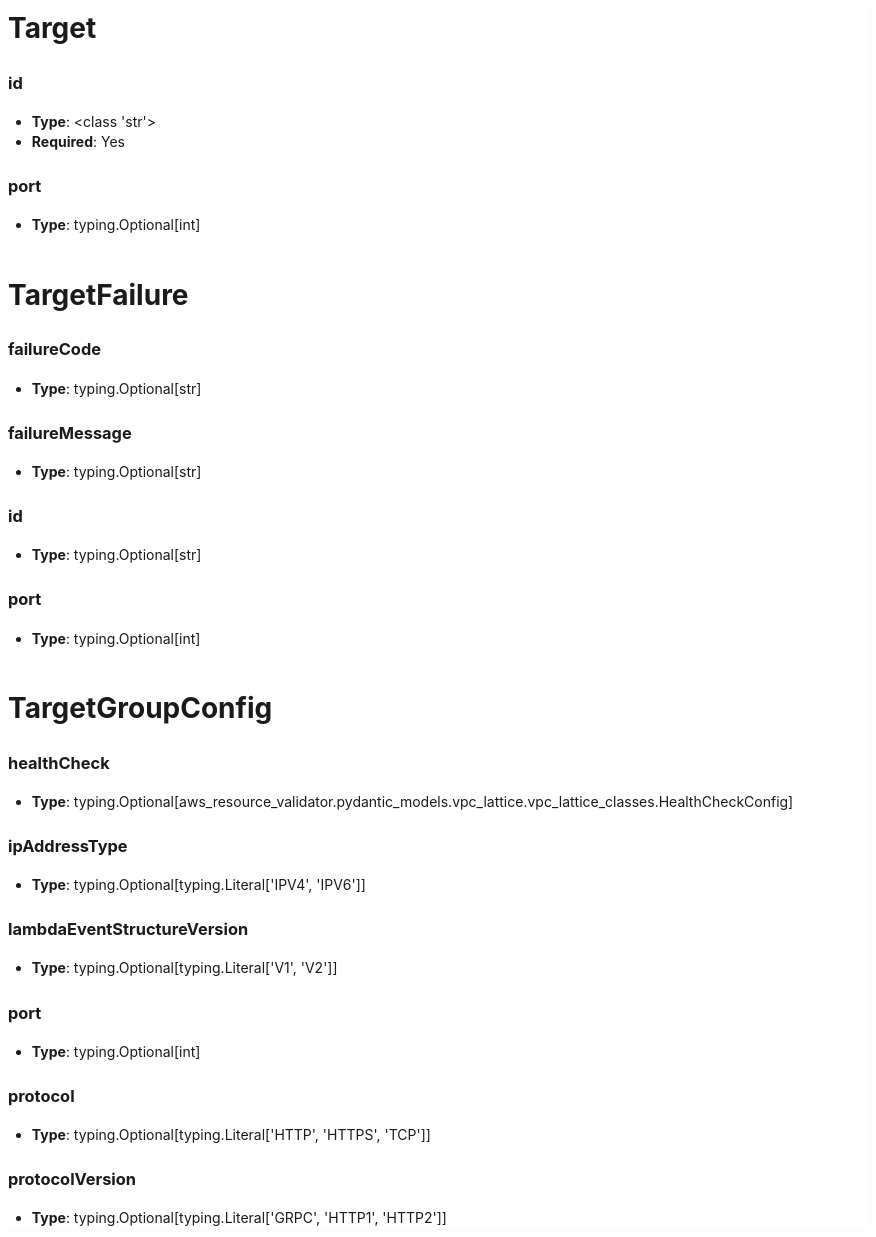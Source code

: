 
# Target

### id
- **Type**: <class 'str'>
- **Required**: Yes

### port
- **Type**: typing.Optional[int]


# TargetFailure

### failureCode
- **Type**: typing.Optional[str]

### failureMessage
- **Type**: typing.Optional[str]

### id
- **Type**: typing.Optional[str]

### port
- **Type**: typing.Optional[int]


# TargetGroupConfig

### healthCheck
- **Type**: typing.Optional[aws_resource_validator.pydantic_models.vpc_lattice.vpc_lattice_classes.HealthCheckConfig]

### ipAddressType
- **Type**: typing.Optional[typing.Literal['IPV4', 'IPV6']]

### lambdaEventStructureVersion
- **Type**: typing.Optional[typing.Literal['V1', 'V2']]

### port
- **Type**: typing.Optional[int]

### protocol
- **Type**: typing.Optional[typing.Literal['HTTP', 'HTTPS', 'TCP']]

### protocolVersion
- **Type**: typing.Optional[typing.Literal['GRPC', 'HTTP1', 'HTTP2']]
